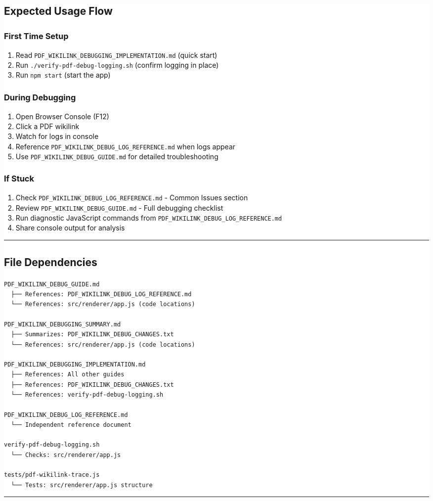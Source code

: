 
## Expected Usage Flow

### First Time Setup
1. Read `PDF_WIKILINK_DEBUGGING_IMPLEMENTATION.md` (quick start)
2. Run `./verify-pdf-debug-logging.sh` (confirm logging in place)
3. Run `npm start` (start the app)

### During Debugging
1. Open Browser Console (F12)
2. Click a PDF wikilink
3. Watch for logs in console
4. Reference `PDF_WIKILINK_DEBUG_LOG_REFERENCE.md` when logs appear
5. Use `PDF_WIKILINK_DEBUG_GUIDE.md` for detailed troubleshooting

### If Stuck
1. Check `PDF_WIKILINK_DEBUG_LOG_REFERENCE.md` - Common Issues section
2. Review `PDF_WIKILINK_DEBUG_GUIDE.md` - Full debugging checklist
3. Run diagnostic JavaScript commands from `PDF_WIKILINK_DEBUG_LOG_REFERENCE.md`
4. Share console output for analysis

---

## File Dependencies

```
PDF_WIKILINK_DEBUG_GUIDE.md
  ├── References: PDF_WIKILINK_DEBUG_LOG_REFERENCE.md
  └── References: src/renderer/app.js (code locations)

PDF_WIKILINK_DEBUGGING_SUMMARY.md
  ├── Summarizes: PDF_WIKILINK_DEBUG_CHANGES.txt
  └── References: src/renderer/app.js (code locations)

PDF_WIKILINK_DEBUGGING_IMPLEMENTATION.md
  ├── References: All other guides
  ├── References: PDF_WIKILINK_DEBUG_CHANGES.txt
  └── References: verify-pdf-debug-logging.sh

PDF_WIKILINK_DEBUG_LOG_REFERENCE.md
  └── Independent reference document

verify-pdf-debug-logging.sh
  └── Checks: src/renderer/app.js

tests/pdf-wikilink-trace.js
  └── Tests: src/renderer/app.js structure
```

---
